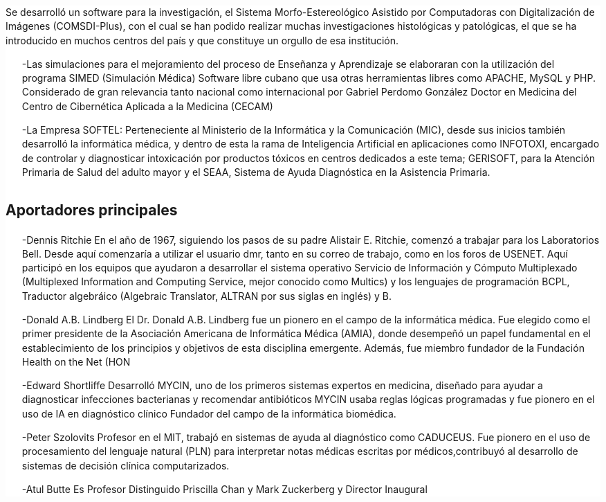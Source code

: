 Se desarrolló un software para la investigación, el Sistema Morfo-Estereológico Asistido por Computadoras con Digitalización de Imágenes (COMSDI-Plus), con el cual se han podido realizar muchas investigaciones histológicas y patológicas, el que se ha introducido en muchos centros del país y que constituye un orgullo de esa institución.
</ul>
<ul>
-Las simulaciones para el mejoramiento del proceso de Enseñanza y Aprendizaje se elaboraran con la utilización del programa SIMED (Simulación Médica)
Software libre cubano que usa otras herramientas libres como APACHE, MySQL y PHP. Considerado de gran relevancia tanto nacional como internacional por Gabriel Perdomo González Doctor en Medicina del Centro de Cibernética Aplicada a la Medicina (CECAM)
</ul>
<ul>
-La Empresa SOFTEL:
Perteneciente al Ministerio de la Informática y la Comunicación (MIC), desde sus inicios también desarrolló la informática médica, y dentro de esta la rama de Inteligencia Artificial en aplicaciones como INFOTOXI, encargado de controlar y diagnosticar intoxicación por productos tóxicos en centros dedicados a este tema; GERISOFT, para la Atención Primaria de Salud del adulto mayor y el SEAA, Sistema de Ayuda Diagnóstica en la Asistencia Primaria.
</ul>
  </div>

  <div class="tab-content" id="Aportadores">
    <h2>Aportadores principales</h2>
        <ul>
-Dennis Ritchie
En el año de 1967, siguiendo los pasos de su padre Alistair E. Ritchie, comenzó a trabajar para los Laboratorios Bell.
Desde aquí comenzaría a utilizar el usuario dmr, tanto en su correo de trabajo, como en los foros de USENET.
Aquí participó en los equipos que ayudaron a desarrollar el sistema operativo Servicio de Información y Cómputo
Multiplexado (Multiplexed Information and Computing Service, mejor conocido como Multics) y los lenguajes de
programación BCPL,  Traductor algebráico (Algebraic Translator, ALTRAN por sus siglas en inglés) y B.
    </ul>
      <ul>
-Donald A.B. Lindberg
El Dr. Donald A.B. Lindberg fue un pionero en el campo de la informática médica. Fue elegido como el primer presidente
de la Asociación Americana de Informática Médica (AMIA), donde desempeñó un papel fundamental en el establecimiento
de los principios y objetivos de esta disciplina emergente. Además, fue miembro fundador de la Fundación Health on the Net (HON
</ul>
    <ul>
-Edward Shortliffe
Desarrolló MYCIN, uno de los primeros sistemas expertos en medicina, diseñado para ayudar a
diagnosticar infecciones bacterianas y recomendar antibióticos
MYCIN usaba reglas lógicas programadas y fue pionero en el uso de IA en diagnóstico clínico
Fundador del campo de la informática biomédica.
      </ul>
    <ul>
-Peter Szolovits
Profesor en el MIT, trabajó en sistemas de ayuda al diagnóstico como CADUCEUS.
Fue pionero en el uso de procesamiento del lenguaje natural (PLN) para interpretar notas 
médicas escritas por médicos,contribuyó al desarrollo de sistemas de decisión clínica computarizados.
</ul>
    <ul>
-Atul Butte
Es Profesor Distinguido Priscilla Chan y Mark Zuckerberg y Director Inaugural